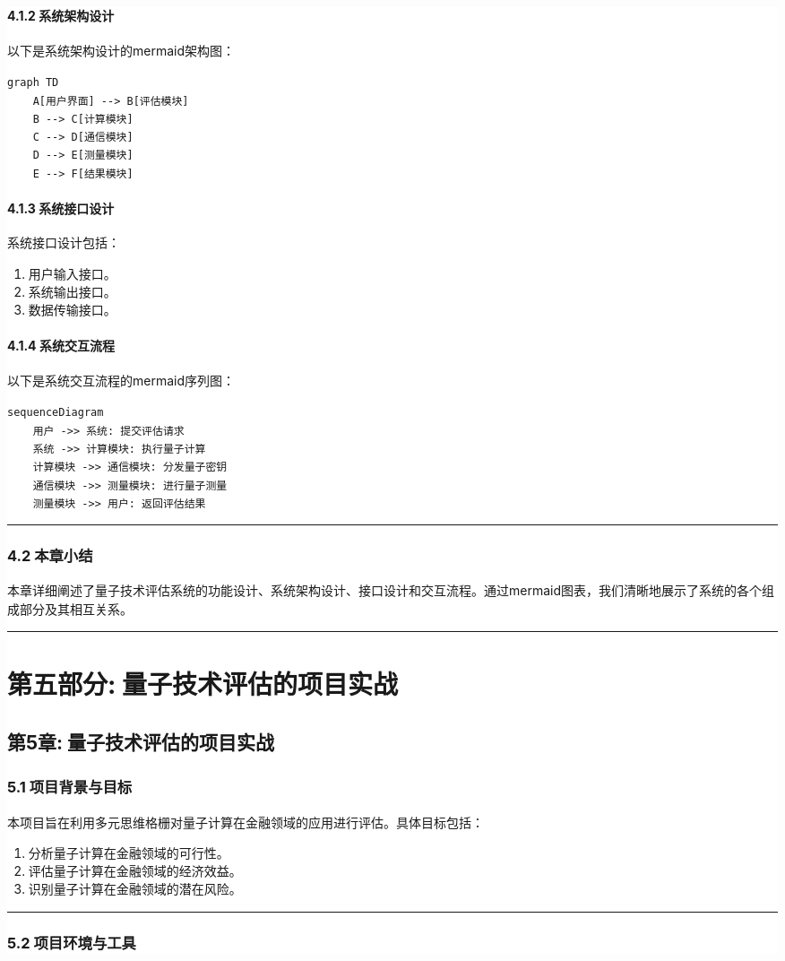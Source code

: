 #### 4.1.2 系统架构设计
以下是系统架构设计的mermaid架构图：

```mermaid
graph TD
    A[用户界面] --> B[评估模块]
    B --> C[计算模块]
    C --> D[通信模块]
    D --> E[测量模块]
    E --> F[结果模块]
```

#### 4.1.3 系统接口设计
系统接口设计包括：
1. 用户输入接口。
2. 系统输出接口。
3. 数据传输接口。

#### 4.1.4 系统交互流程
以下是系统交互流程的mermaid序列图：

```mermaid
sequenceDiagram
    用户 ->> 系统: 提交评估请求
    系统 ->> 计算模块: 执行量子计算
    计算模块 ->> 通信模块: 分发量子密钥
    通信模块 ->> 测量模块: 进行量子测量
    测量模块 ->> 用户: 返回评估结果
```

---

### 4.2 本章小结
本章详细阐述了量子技术评估系统的功能设计、系统架构设计、接口设计和交互流程。通过mermaid图表，我们清晰地展示了系统的各个组成部分及其相互关系。

---

# 第五部分: 量子技术评估的项目实战

## 第5章: 量子技术评估的项目实战

### 5.1 项目背景与目标
本项目旨在利用多元思维格栅对量子计算在金融领域的应用进行评估。具体目标包括：
1. 分析量子计算在金融领域的可行性。
2. 评估量子计算在金融领域的经济效益。
3. 识别量子计算在金融领域的潜在风险。

---

### 5.2 项目环境与工具
